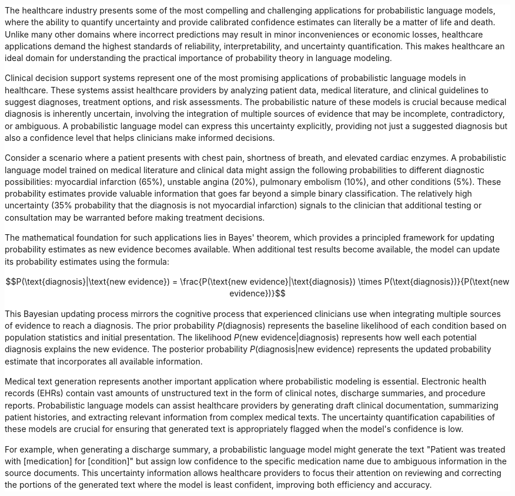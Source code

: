 The healthcare industry presents some of the most compelling and challenging applications for probabilistic language models, where the ability to quantify uncertainty and provide calibrated confidence estimates can literally be a matter of life and death. Unlike many other domains where incorrect predictions may result in minor inconveniences or economic losses, healthcare applications demand the highest standards of reliability, interpretability, and uncertainty quantification. This makes healthcare an ideal domain for understanding the practical importance of probability theory in language modeling.

Clinical decision support systems represent one of the most promising applications of probabilistic language models in healthcare. These systems assist healthcare providers by analyzing patient data, medical literature, and clinical guidelines to suggest diagnoses, treatment options, and risk assessments. The probabilistic nature of these models is crucial because medical diagnosis is inherently uncertain, involving the integration of multiple sources of evidence that may be incomplete, contradictory, or ambiguous. A probabilistic language model can express this uncertainty explicitly, providing not just a suggested diagnosis but also a confidence level that helps clinicians make informed decisions.

Consider a scenario where a patient presents with chest pain, shortness of breath, and elevated cardiac enzymes. A probabilistic language model trained on medical literature and clinical data might assign the following probabilities to different diagnostic possibilities: myocardial infarction (65%), unstable angina (20%), pulmonary embolism (10%), and other conditions (5%). These probability estimates provide valuable information that goes far beyond a simple binary classification. The relatively high uncertainty (35% probability that the diagnosis is not myocardial infarction) signals to the clinician that additional testing or consultation may be warranted before making treatment decisions.

The mathematical foundation for such applications lies in Bayes' theorem, which provides a principled framework for updating probability estimates as new evidence becomes available. When additional test results become available, the model can update its probability estimates using the formula:

$$P(\text{diagnosis}|\text{new evidence}) = \frac{P(\text{new evidence}|\text{diagnosis}) \times P(\text{diagnosis})}{P(\text{new evidence})}$$

This Bayesian updating process mirrors the cognitive process that experienced clinicians use when integrating multiple sources of evidence to reach a diagnosis. The prior probability $P(\text{diagnosis})$ represents the baseline likelihood of each condition based on population statistics and initial presentation. The likelihood $P(\text{new evidence}|\text{diagnosis})$ represents how well each potential diagnosis explains the new evidence. The posterior probability $P(\text{diagnosis}|\text{new evidence})$ represents the updated probability estimate that incorporates all available information.

Medical text generation represents another important application where probabilistic modeling is essential. Electronic health records (EHRs) contain vast amounts of unstructured text in the form of clinical notes, discharge summaries, and procedure reports. Probabilistic language models can assist healthcare providers by generating draft clinical documentation, summarizing patient histories, and extracting relevant information from complex medical texts. The uncertainty quantification capabilities of these models are crucial for ensuring that generated text is appropriately flagged when the model's confidence is low.

For example, when generating a discharge summary, a probabilistic language model might generate the text "Patient was treated with [medication] for [condition]" but assign low confidence to the specific medication name due to ambiguous information in the source documents. This uncertainty information allows healthcare providers to focus their attention on reviewing and correcting the portions of the generated text where the model is least confident, improving both efficiency and accuracy.
